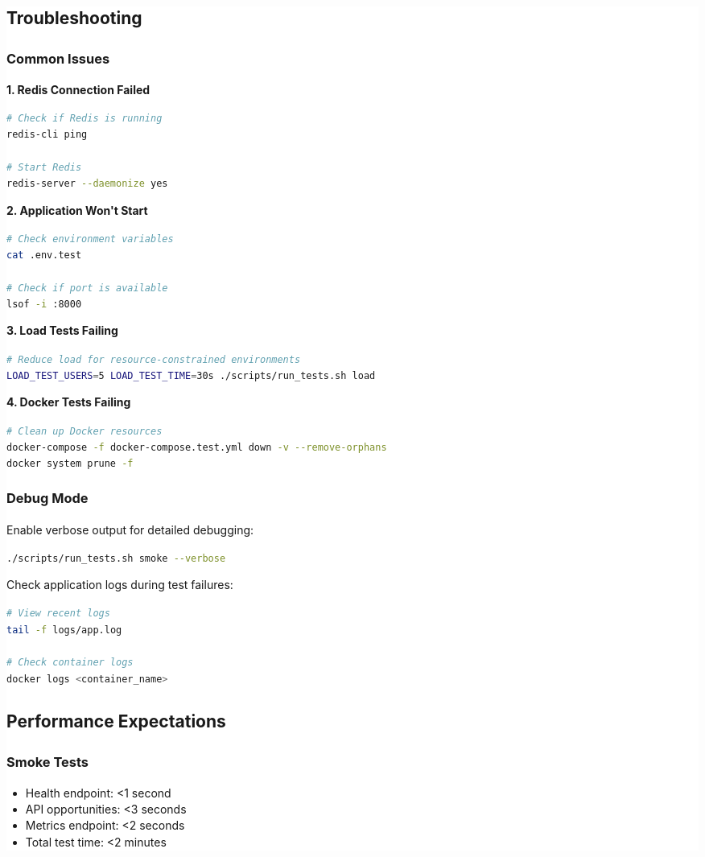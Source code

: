 ## Troubleshooting

### Common Issues

**1. Redis Connection Failed**
```bash
# Check if Redis is running
redis-cli ping

# Start Redis
redis-server --daemonize yes
```

**2. Application Won't Start**
```bash
# Check environment variables
cat .env.test

# Check if port is available
lsof -i :8000
```

**3. Load Tests Failing**
```bash
# Reduce load for resource-constrained environments
LOAD_TEST_USERS=5 LOAD_TEST_TIME=30s ./scripts/run_tests.sh load
```

**4. Docker Tests Failing**
```bash
# Clean up Docker resources
docker-compose -f docker-compose.test.yml down -v --remove-orphans
docker system prune -f
```

### Debug Mode

Enable verbose output for detailed debugging:

```bash
./scripts/run_tests.sh smoke --verbose
```

Check application logs during test failures:
```bash
# View recent logs
tail -f logs/app.log

# Check container logs
docker logs <container_name>
```

## Performance Expectations

### Smoke Tests
- Health endpoint: <1 second
- API opportunities: <3 seconds  
- Metrics endpoint: <2 seconds
- Total test time: <2 minutes

